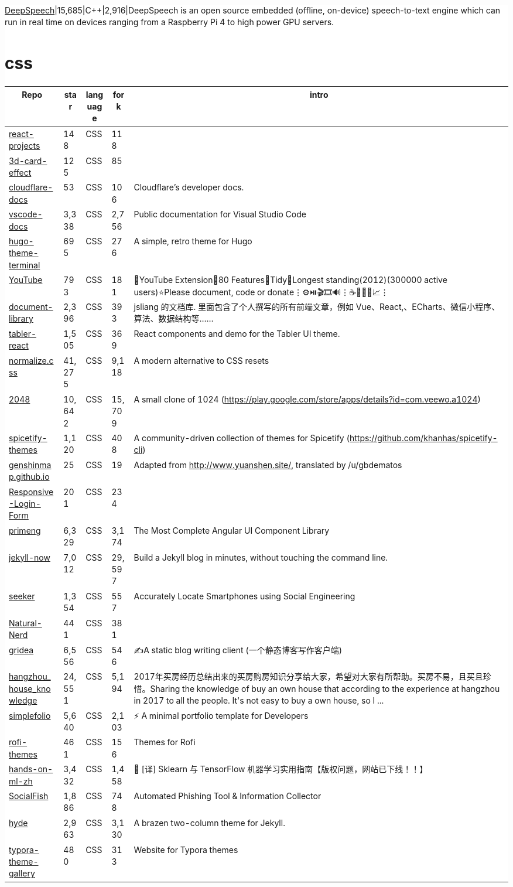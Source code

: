 [DeepSpeech](https://github.com/mozilla/DeepSpeech)|15,685|C++|2,916|DeepSpeech is an open source embedded (offline, on-device) speech-to-text engine which can run in real time on devices ranging from a Raspberry Pi 4 to high power GPU servers.


# css

Repo|star|language|fork|intro
-|-|-|-|-
[react-projects](https://github.com/john-smilga/react-projects)|148|CSS|118|
[3d-card-effect](https://github.com/developedbyed/3d-card-effect)|125|CSS|85|
[cloudflare-docs](https://github.com/cloudflare/cloudflare-docs)|53|CSS|106|Cloudflare’s developer docs.
[vscode-docs](https://github.com/microsoft/vscode-docs)|3,338|CSS|2,756|Public documentation for Visual Studio Code
[hugo-theme-terminal](https://github.com/panr/hugo-theme-terminal)|695|CSS|276|A simple, retro theme for Hugo
[YouTube](https://github.com/ImprovedTube/YouTube)|793|CSS|181|🔴YouTube Extension📌80 Features📌Tidy📌Longest standing(2012)(300000 active users)⭐Please document, code or donate⋮⚙️⏯️🎬🎞️🔊⋮☕🎨🧩🧪📈⋮
[document-library](https://github.com/LiangJunrong/document-library)|2,396|CSS|393|jsliang 的文档库. 里面包含了个人撰写的所有前端文章，例如 Vue、React,、ECharts、微信小程序、算法、数据结构等……
[tabler-react](https://github.com/tabler/tabler-react)|1,505|CSS|369|React components and demo for the Tabler UI theme.
[normalize.css](https://github.com/necolas/normalize.css)|41,275|CSS|9,118|A modern alternative to CSS resets
[2048](https://github.com/gabrielecirulli/2048)|10,642|CSS|15,709|A small clone of 1024 (https://play.google.com/store/apps/details?id=com.veewo.a1024)
[spicetify-themes](https://github.com/morpheusthewhite/spicetify-themes)|1,120|CSS|408|A community-driven collection of themes for Spicetify (https://github.com/khanhas/spicetify-cli)
[genshinmap.github.io](https://github.com/GenshinMap/genshinmap.github.io)|25|CSS|19|Adapted from http://www.yuanshen.site/, translated by /u/gbdematos
[Responsive-Login-Form](https://github.com/sefyudem/Responsive-Login-Form)|201|CSS|234|
[primeng](https://github.com/primefaces/primeng)|6,329|CSS|3,174|The Most Complete Angular UI Component Library
[jekyll-now](https://github.com/barryclark/jekyll-now)|7,012|CSS|29,597|Build a Jekyll blog in minutes, without touching the command line.
[seeker](https://github.com/thewhiteh4t/seeker)|1,354|CSS|557|Accurately Locate Smartphones using Social Engineering
[Natural-Nerd](https://github.com/hansjny/Natural-Nerd)|441|CSS|381|
[gridea](https://github.com/getgridea/gridea)|6,556|CSS|546|✍️A static blog writing client (一个静态博客写作客户端)
[hangzhou_house_knowledge](https://github.com/houshanren/hangzhou_house_knowledge)|24,551|CSS|5,194|2017年买房经历总结出来的买房购房知识分享给大家，希望对大家有所帮助。买房不易，且买且珍惜。Sharing the knowledge of buy an own house that according to the experience at hangzhou in 2017 to all the people. It's not easy to buy a own house, so I ...
[simplefolio](https://github.com/cobidev/simplefolio)|5,640|CSS|2,103|⚡️ A minimal portfolio template for Developers
[rofi-themes](https://github.com/davatorium/rofi-themes)|461|CSS|156|Themes for Rofi
[hands-on-ml-zh](https://github.com/apachecn/hands-on-ml-zh)|3,432|CSS|1,458|📖 [译] Sklearn 与 TensorFlow 机器学习实用指南【版权问题，网站已下线！！】
[SocialFish](https://github.com/UndeadSec/SocialFish)|1,886|CSS|748|Automated Phishing Tool & Information Collector
[hyde](https://github.com/poole/hyde)|2,963|CSS|3,130|A brazen two-column theme for Jekyll.
[typora-theme-gallery](https://github.com/typora/typora-theme-gallery)|480|CSS|313|Website for Typora themes
